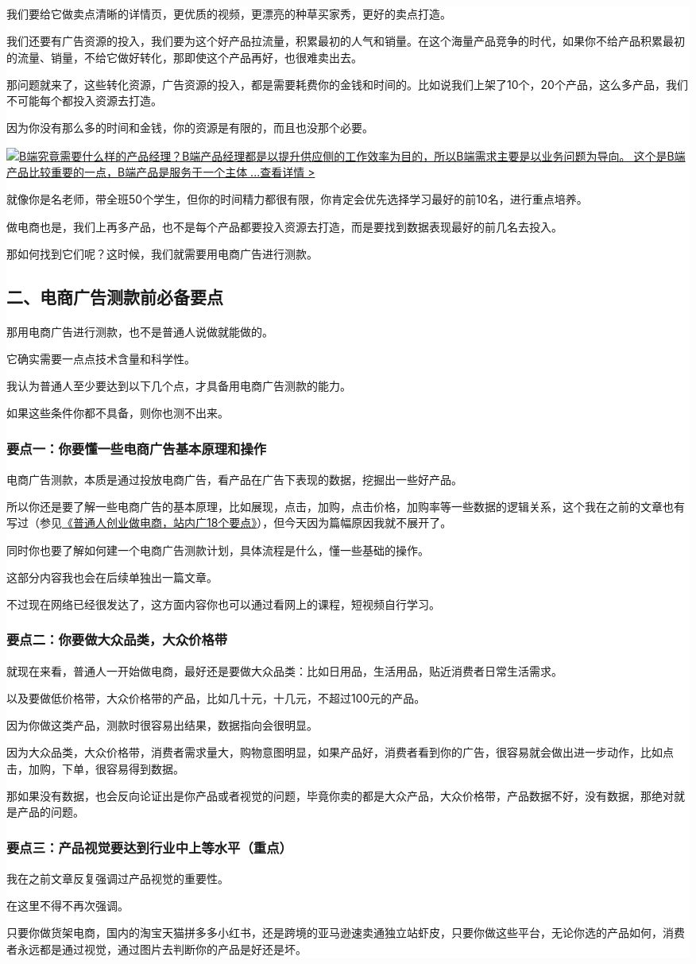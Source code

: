 我们要给它做卖点清晰的详情页，更优质的视频，更漂亮的种草买家秀，更好的卖点打造。

我们还要有广告资源的投入，我们要为这个好产品拉流量，积累最初的人气和销量。在这个海量产品竞争的时代，如果你不给产品积累最初的流量、销量，不给它做好转化，那即使这个产品再好，也很难卖出去。

那问题就来了，这些转化资源，广告资源的投入，都是需要耗费你的金钱和时间的。比如说我们上架了10个，20个产品，这么多产品，我们不可能每个都投入资源去打造。

因为你没有那么多的时间和金钱，你的资源是有限的，而且也没那个必要。

[![](https://image.woshipm.com/2023/08/02/f7cafd68-30e3-11ee-9da3-00163e0b5ff3.png)B端究竟需要什么样的产品经理？B端产品经理都是以提升供应侧的工作效率为目的，所以B端需求主要是以业务问题为导向。 这个是B端产品比较重要的一点，B端产品是服务于一个主体 ...查看详情 >](https://ke.qidianla.com/courses/bcpm)

就像你是名老师，带全班50个学生，但你的时间精力都很有限，你肯定会优先选择学习最好的前10名，进行重点培养。

做电商也是，我们上再多产品，也不是每个产品都要投入资源去打造，而是要找到数据表现最好的前几名去投入。

那如何找到它们呢？这时候，我们就需要用电商广告进行测款。

## 二、电商广告测款前必备要点

那用电商广告进行测款，也不是普通人说做就能做的。

它确实需要一点点技术含量和科学性。

我认为普通人至少要达到以下几个点，才具备用电商广告测款的能力。

如果这些条件你都不具备，则你也测不出来。

### 要点一：你要懂一些电商广告基本原理和操作

电商广告测款，本质是通过投放电商广告，看产品在广告下表现的数据，挖掘出一些好产品。

所以你还是要了解一些电商广告的基本原理，比如展现，点击，加购，点击价格，加购率等一些数据的逻辑关系，这个我在之前的文章也有写过（参见[《普通人创业做电商，站内广18个要点》](https://www.woshipm.com/share/6152624.html)），但今天因为篇幅原因我就不展开了。

同时你也要了解如何建一个电商广告测款计划，具体流程是什么，懂一些基础的操作。

这部分内容我也会在后续单独出一篇文章。

不过现在网络已经很发达了，这方面内容你也可以通过看网上的课程，短视频自行学习。

### 要点二：你要做大众品类，大众价格带

就现在来看，普通人一开始做电商，最好还是要做大众品类：比如日用品，生活用品，贴近消费者日常生活需求。

以及要做低价格带，大众价格带的产品，比如几十元，十几元，不超过100元的产品。

因为你做这类产品，测款时很容易出结果，数据指向会很明显。

因为大众品类，大众价格带，消费者需求量大，购物意图明显，如果产品好，消费者看到你的广告，很容易就会做出进一步动作，比如点击，加购，下单，很容易得到数据。

那如果没有数据，也会反向论证出是你产品或者视觉的问题，毕竟你卖的都是大众产品，大众价格带，产品数据不好，没有数据，那绝对就是产品的问题。

### 要点三：产品视觉要达到行业中上等水平（重点）

我在之前文章反复强调过产品视觉的重要性。

在这里不得不再次强调。

只要你做货架电商，国内的淘宝天猫拼多多小红书，还是跨境的亚马逊速卖通独立站虾皮，只要你做这些平台，无论你选的产品如何，消费者永远都是通过视觉，通过图片去判断你的产品是好还是坏。
